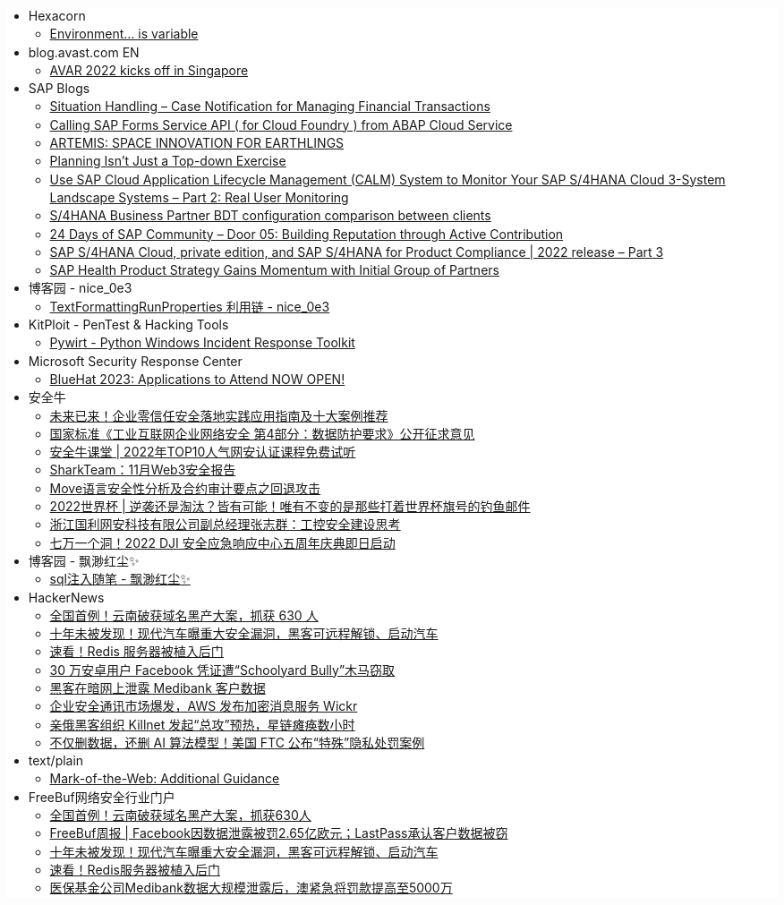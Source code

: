 - Hexacorn
  - [Environment… is variable](https://www.hexacorn.com/blog/2022/12/02/environment-is-variable/)
- blog.avast.com EN
  - [AVAR 2022 kicks off in Singapore](https://blog.avast.com/avar-2022)
- SAP Blogs
  - [Situation Handling – Case Notification for Managing Financial Transactions](https://blogs.sap.com/2022/12/02/situation-handling-case-notification-for-managing-financial-transactions/)
  - [Calling SAP Forms Service API ( for Cloud Foundry ) from ABAP Cloud Service](https://blogs.sap.com/2022/12/02/calling-sap-forms-service-api-for-cloud-foundry-from-abap-cloud-service/)
  - [ARTEMIS: SPACE INNOVATION FOR EARTHLINGS](https://blogs.sap.com/2022/12/02/artemis-space-innovation-for-earthlings/)
  - [Planning Isn’t Just a Top-down Exercise](https://blogs.sap.com/2022/12/02/planning-isnt-just-a-top-down-exercise/)
  - [Use SAP Cloud Application Lifecycle Management (CALM) System to Monitor Your SAP S/4HANA Cloud 3-System Landscape Systems – Part 2: Real User Monitoring](https://blogs.sap.com/2022/12/02/use-sap-cloud-application-lifecycle-management-calm-system-to-monitor-your-sap-s-4hana-cloud-3-system-landscape-systems-part-2-real-user-monitoring/)
  - [S/4HANA Business Partner BDT configuration comparison between clients](https://blogs.sap.com/2022/12/02/s-4hana-business-partner-bdt-configuration-comparison-between-clients/)
  - [24 Days of SAP Community – Door 05: Building Reputation through Active Contribution](https://blogs.sap.com/2022/12/02/24-days-of-sap-community-door-05-building-reputation-through-active-contribution/)
  - [SAP S/4HANA Cloud, private edition, and SAP S/4HANA for Product Compliance | 2022 release – Part 3](https://blogs.sap.com/2022/12/02/sap-s-4hana-cloud-private-edition-and-sap-s-4hana-for-product-compliance-2022-release-part-3/)
  - [SAP Health Product Strategy Gains Momentum with Initial Group of Partners](https://blogs.sap.com/2022/12/02/sap-health-product-strategy-gains-momentum-with-initial-group-of-partners/)
- 博客园 - nice_0e3
  - [TextFormattingRunProperties 利用链 - nice_0e3](https://www.cnblogs.com/nice0e3/p/16945401.html)
- KitPloit - PenTest & Hacking Tools
  - [Pywirt - Python Windows Incident Response Toolkit](http://www.kitploit.com/2022/12/pywirt-python-windows-incident-response.html)
- Microsoft Security Response Center
  - [BlueHat 2023: Applications to Attend NOW OPEN!](https://msrc-blog.microsoft.com/2022/12/02/bluehat-2023-applications-to-attend-now-open/)
- 安全牛
  - [未来已来！企业零信任安全落地实践应用指南及十大案例推荐](https://www.aqniu.com/vendor/91858.html)
  - [国家标准《工业互联网企业网络安全 第4部分：数据防护要求》公开征求意见](https://www.aqniu.com/vendor/91859.html)
  - [安全牛课堂 | 2022年TOP10人气网安认证课程免费试听](https://www.aqniu.com/vendor/91860.html)
  - [SharkTeam：11月Web3安全报告](https://www.aqniu.com/vendor/91841.html)
  - [Move语言安全性分析及合约审计要点之回退攻击](https://www.aqniu.com/vendor/91842.html)
  - [2022世界杯 | 逆袭还是淘汰？皆有可能！唯有不变的是那些打着世界杯旗号的钓鱼邮件](https://www.aqniu.com/vendor/91826.html)
  - [浙江国利网安科技有限公司副总经理张志群：工控安全建设思考](https://www.aqniu.com/vendor/91825.html)
  - [七万一个洞！2022 DJI 安全应急响应中心五周年庆典即日启动](https://www.aqniu.com/activity-meeting/91822.html)
- 博客园 - 飘渺红尘✨
  - [sql注入随笔 - 飘渺红尘✨](https://www.cnblogs.com/piaomiaohongchen/p/16945048.html)
- HackerNews
  - [全国首例！云南破获域名黑产大案，抓获 630 人](https://hackernews.cc/archives/42774)
  - [十年未被发现！现代汽车曝重大安全漏洞，黑客可远程解锁、启动汽车](https://hackernews.cc/archives/42768)
  - [速看！Redis 服务器被植入后门](https://hackernews.cc/archives/42761)
  - [30 万安卓用户 Facebook 凭证遭“Schoolyard Bully”木马窃取](https://hackernews.cc/archives/42757)
  - [黑客在暗网上泄露 Medibank 客户数据](https://hackernews.cc/archives/42754)
  - [企业安全通讯市场爆发，AWS 发布加密消息服务 Wickr](https://hackernews.cc/archives/42751)
  - [亲俄黑客组织 Killnet 发起“总攻”预热，星链瘫痪数小时](https://hackernews.cc/archives/42745)
  - [不仅删数据，还删 AI 算法模型！美国 FTC 公布“特殊”隐私处罚案例](https://hackernews.cc/archives/42743)
- text/plain
  - [Mark-of-the-Web: Additional Guidance](https://textslashplain.com/2022/12/02/mark-of-the-web-additional-guidance/)
- FreeBuf网络安全行业门户
  - [全国首例！云南破获域名黑产大案，抓获630人](https://www.freebuf.com/news/351436.html)
  - [FreeBuf周报 | Facebook因数据泄露被罚2.65亿欧元；LastPass承认客户数据被窃](https://www.freebuf.com/news/351426.html)
  - [十年未被发现！现代汽车曝重大安全漏洞，黑客可远程解锁、启动汽车](https://www.freebuf.com/news/351422.html)
  - [速看！Redis服务器被植入后门](https://www.freebuf.com/news/351413.html)
  - [医保基金公司Medibank数据大规模泄露后，澳紧急将罚款提高至5000万](https://www.freebuf.com/articles/351400.html)